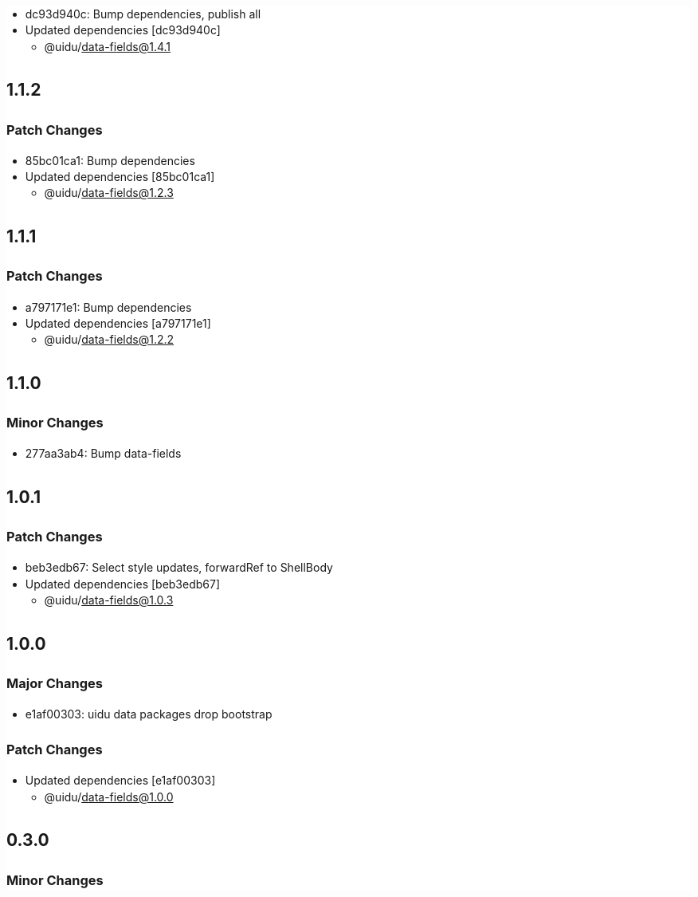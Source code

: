 - dc93d940c: Bump dependencies, publish all
- Updated dependencies [dc93d940c]
  - @uidu/data-fields@1.4.1

## 1.1.2

### Patch Changes

- 85bc01ca1: Bump dependencies
- Updated dependencies [85bc01ca1]
  - @uidu/data-fields@1.2.3

## 1.1.1

### Patch Changes

- a797171e1: Bump dependencies
- Updated dependencies [a797171e1]
  - @uidu/data-fields@1.2.2

## 1.1.0

### Minor Changes

- 277aa3ab4: Bump data-fields

## 1.0.1

### Patch Changes

- beb3edb67: Select style updates, forwardRef to ShellBody
- Updated dependencies [beb3edb67]
  - @uidu/data-fields@1.0.3

## 1.0.0

### Major Changes

- e1af00303: uidu data packages drop bootstrap

### Patch Changes

- Updated dependencies [e1af00303]
  - @uidu/data-fields@1.0.0

## 0.3.0

### Minor Changes

